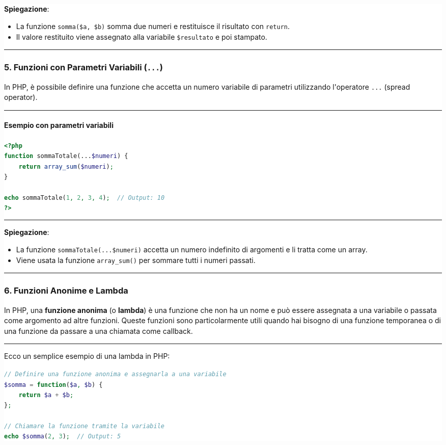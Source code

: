 
**Spiegazione**:

- La funzione `somma($a, $b)` somma due numeri e restituisce il risultato con `return`.
- Il valore restituito viene assegnato alla variabile `$resultato` e poi stampato.

---

### **5. Funzioni con Parametri Variabili (`...`)**

In PHP, è possibile definire una funzione che accetta un numero variabile di parametri utilizzando l'operatore `...` (spread operator).

---

#### Esempio con parametri variabili

```php
<?php
function sommaTotale(...$numeri) {
    return array_sum($numeri);
}

echo sommaTotale(1, 2, 3, 4);  // Output: 10
?>
```

---

**Spiegazione**:

- La funzione `sommaTotale(...$numeri)` accetta un numero indefinito di argomenti e li tratta come un array.
- Viene usata la funzione `array_sum()` per sommare tutti i numeri passati.

---

### **6. Funzioni Anonime e Lambda**

In PHP, una **funzione anonima** (o **lambda**) è una funzione che non ha un nome e può essere assegnata a una variabile o passata come argomento ad altre funzioni. Queste funzioni sono particolarmente utili quando hai bisogno di una funzione temporanea o di una funzione da passare a una chiamata come callback.

---

Ecco un semplice esempio di una lambda in PHP:

```php
// Definire una funzione anonima e assegnarla a una variabile
$somma = function($a, $b) {
    return $a + $b;
};

// Chiamare la funzione tramite la variabile
echo $somma(2, 3);  // Output: 5
```

